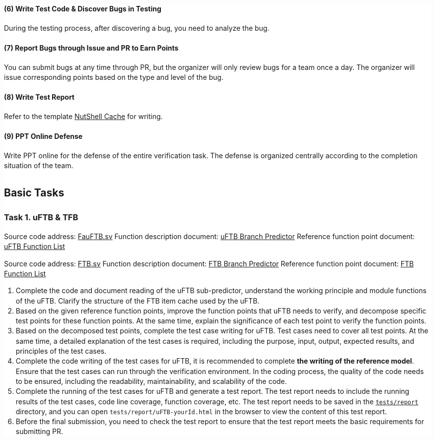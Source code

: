 #### (6) Write Test Code & Discover Bugs in Testing

During the testing process, after discovering a bug, you need to analyze the bug.

#### (7) Report Bugs through Issue and PR to Earn Points

You can submit bugs at any time through PR, but the organizer will only review bugs for a team once a day. The organizer will issue corresponding points based on the type and level of the bug.

#### (8) Write Test Report

Refer to the template [NutShell Cache](https://open-verify.cc/mlvp/docs/basic/report/) for writing.

#### (9) PPT Online Defense

Write PPT online for the defense of the entire verification task. The defense is organized centrally according to the completion situation of the team.

## Basic Tasks

### Task 1. uFTB & TFB

Source code address: [FauFTB.sv](https://github.com/XS-MLVP/env-xs-ov-00-bpu/tree/main/rtl/uFTB)
Function description document: [uFTB Branch Predictor](https://open-verify.cc/xs-bpu/en/docs/modules/01_uftb/)
Reference function point document: [uFTB Function List](https://open-verify.cc/xs-bpu/en/docs/feature/01_uftbfeature/)

Source code address: [FTB.sv](https://github.com/XS-MLVP/env-xs-ov-00-bpu/tree/main/rtl/FTB)
Function description document: [FTB Branch Predictor](https://open-verify.cc/xs-bpu/en/docs/modules/03_ftb/)
Reference function point document: [FTB Function List](https://open-verify.cc/xs-bpu/en/docs/feature/02_ftbfeature/)

1. Complete the code and document reading of the uFTB sub-predictor, understand the working principle and module functions of the uFTB. Clarify the structure of the FTB item cache used by the uFTB.
2. Based on the given reference function points, improve the function points that uFTB needs to verify, and decompose specific test points for these function points. At the same time, explain the significance of each test point to verify the function points.
3. Based on the decomposed test points, complete the test case writing for uFTB. Test cases need to cover all test points. At the same time, a detailed explanation of the test cases is required, including the purpose, input, output, expected results, and principles of the test cases.
4. Complete the code writing of the test cases for uFTB, it is recommended to complete **the writing of the reference model**. Ensure that the test cases can run through the verification environment. In the coding process, the quality of the code needs to be ensured, including the readability, maintainability, and scalability of the code.
5. Complete the running of the test cases for uFTB and generate a test report. The test report needs to include the running results of the test cases, code line coverage, function coverage, etc. The test report needs to be saved in the [`tests/report`](command:_github.copilot.openRelativePath?%5B%7B%22scheme%22%3A%22file%22%2C%22authority%22%3A%22%22%2C%22path%22%3A%22%2Fhome%2Fyaozhicheng%2Fworkspace%2Fenv-xs-ov-00-bpu%2Ftests%2Freport%22%2C%22query%22%3A%22%22%2C%22fragment%22%3A%22%22%7D%5D "/home/yaozhicheng/workspace/env-xs-ov-00-bpu/tests/report") directory, and you can open `tests/report/uFTB-yourId.html` in the browser to view the content of this test report.
6. Before the final submission, you need to check the test report to ensure that the test report meets the basic requirements for submitting PR.
